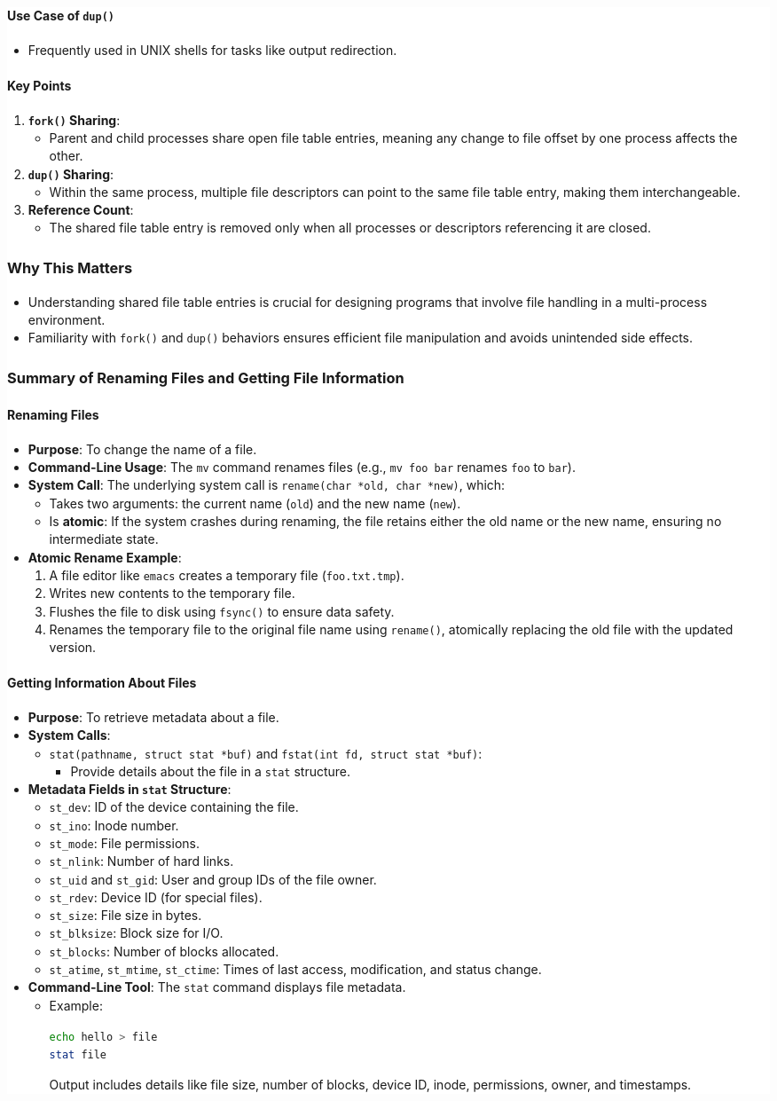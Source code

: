 #### **Use Case of `dup()`**
- Frequently used in UNIX shells for tasks like output redirection.

#### **Key Points**
1. **`fork()` Sharing**:
   - Parent and child processes share open file table entries, meaning any change to file offset by one process affects the other.
2. **`dup()` Sharing**:
   - Within the same process, multiple file descriptors can point to the same file table entry, making them interchangeable.
3. **Reference Count**:
   - The shared file table entry is removed only when all processes or descriptors referencing it are closed.

### Why This Matters
- Understanding shared file table entries is crucial for designing programs that involve file handling in a multi-process environment.
- Familiarity with `fork()` and `dup()` behaviors ensures efficient file manipulation and avoids unintended side effects.





### Summary of Renaming Files and Getting File Information

#### Renaming Files
- **Purpose**: To change the name of a file.
- **Command-Line Usage**: The `mv` command renames files (e.g., `mv foo bar` renames `foo` to `bar`).
- **System Call**: The underlying system call is `rename(char *old, char *new)`, which:
  - Takes two arguments: the current name (`old`) and the new name (`new`).
  - Is **atomic**: If the system crashes during renaming, the file retains either the old name or the new name, ensuring no intermediate state.
- **Atomic Rename Example**: 
  1. A file editor like `emacs` creates a temporary file (`foo.txt.tmp`).
  2. Writes new contents to the temporary file.
  3. Flushes the file to disk using `fsync()` to ensure data safety.
  4. Renames the temporary file to the original file name using `rename()`, atomically replacing the old file with the updated version.

#### Getting Information About Files
- **Purpose**: To retrieve metadata about a file.
- **System Calls**:
  - `stat(pathname, struct stat *buf)` and `fstat(int fd, struct stat *buf)`:
    - Provide details about the file in a `stat` structure.
- **Metadata Fields in `stat` Structure**:
  - `st_dev`: ID of the device containing the file.
  - `st_ino`: Inode number.
  - `st_mode`: File permissions.
  - `st_nlink`: Number of hard links.
  - `st_uid` and `st_gid`: User and group IDs of the file owner.
  - `st_rdev`: Device ID (for special files).
  - `st_size`: File size in bytes.
  - `st_blksize`: Block size for I/O.
  - `st_blocks`: Number of blocks allocated.
  - `st_atime`, `st_mtime`, `st_ctime`: Times of last access, modification, and status change.
- **Command-Line Tool**: The `stat` command displays file metadata.
  - Example:
    ```bash
    echo hello > file
    stat file
    ```
    Output includes details like file size, number of blocks, device ID, inode, permissions, owner, and timestamps.